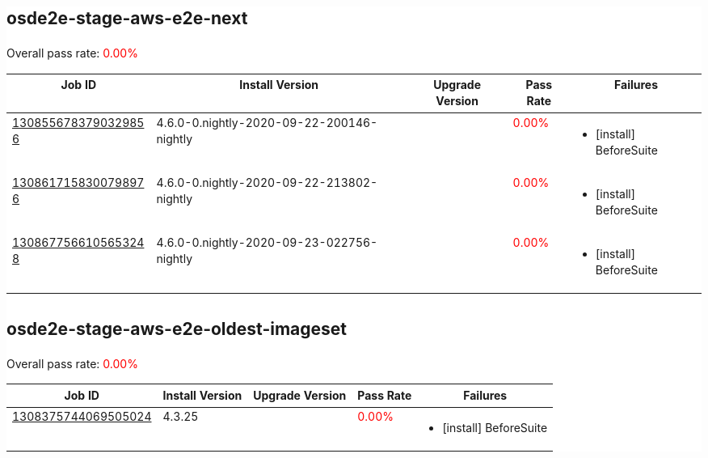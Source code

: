 
## osde2e-stage-aws-e2e-next

Overall pass rate: <span style="color:#ff0000;">0.00%</span>

| Job ID | Install Version | Upgrade Version | Pass Rate | Failures |
|--------|-----------------|-----------------|-----------|----------|
[1308556783790329856](https://prow.ci.openshift.org/view/gs/origin-ci-test/logs/osde2e-stage-aws-e2e-next/1308556783790329856) | 4.6.0-0.nightly-2020-09-22-200146-nightly |  | <span style="color:#ff0000;">0.00%</span>|<ul><li>[install] BeforeSuite</li></ul>
[1308617158300798976](https://prow.ci.openshift.org/view/gs/origin-ci-test/logs/osde2e-stage-aws-e2e-next/1308617158300798976) | 4.6.0-0.nightly-2020-09-22-213802-nightly |  | <span style="color:#ff0000;">0.00%</span>|<ul><li>[install] BeforeSuite</li></ul>
[1308677566105653248](https://prow.ci.openshift.org/view/gs/origin-ci-test/logs/osde2e-stage-aws-e2e-next/1308677566105653248) | 4.6.0-0.nightly-2020-09-23-022756-nightly |  | <span style="color:#ff0000;">0.00%</span>|<ul><li>[install] BeforeSuite</li></ul>



## osde2e-stage-aws-e2e-oldest-imageset

Overall pass rate: <span style="color:#ff0000;">0.00%</span>

| Job ID | Install Version | Upgrade Version | Pass Rate | Failures |
|--------|-----------------|-----------------|-----------|----------|
[1308375744069505024](https://prow.ci.openshift.org/view/gs/origin-ci-test/logs/osde2e-stage-aws-e2e-oldest-imageset/1308375744069505024) | 4.3.25 |  | <span style="color:#ff0000;">0.00%</span>|<ul><li>[install] BeforeSuite</li></ul>



